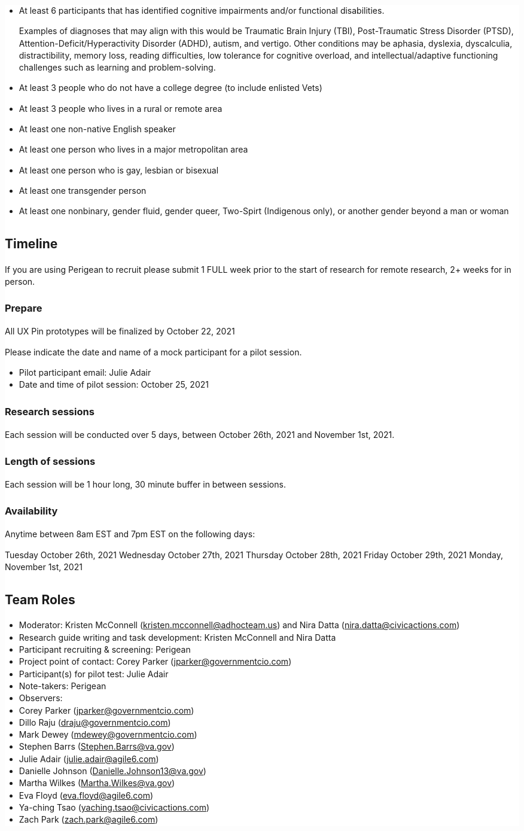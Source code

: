 - At least 6 participants that has identified cognitive impairments and/or functional disabilities.

    Examples of diagnoses that may align with this would be Traumatic Brain Injury (TBI), Post-Traumatic Stress Disorder (PTSD), Attention-Deficit/Hyperactivity    Disorder (ADHD), autism, and vertigo. Other conditions may be aphasia, dyslexia, dyscalculia, distractibility, memory loss, reading difficulties, low         tolerance for cognitive overload, and intellectual/adaptive functioning challenges such as learning and problem-solving.

- At least 3 people who do not have a college degree (to include enlisted Vets)
- At least 3 people  who lives in a rural or remote area
- At least one non-native English speaker
- At least one person who lives in a major metropolitan area
- At least one person who is gay, lesbian or bisexual
- At least one transgender person
- At least one nonbinary, gender fluid, gender queer, Two-Spirt (Indigenous only), or another gender beyond a man or woman

## Timeline
If you are using Perigean to recruit please submit 1 FULL week prior to the start of research for remote research, 2+ weeks for in person. 

### Prepare
All UX Pin prototypes will be finalized by October 22, 2021

Please indicate the date and name of a mock participant for a pilot session. 
* Pilot participant email: Julie Adair
* Date and time of pilot session: October 25, 2021

### Research sessions
Each session will be conducted over 5 days, between October 26th, 2021 and November 1st, 2021. 

### Length of sessions
Each session will be 1 hour long, 30 minute buffer in between sessions. 

### Availability
Anytime between 8am EST and 7pm EST on the following days: 

Tuesday October 26th, 2021
Wednesday October 27th, 2021
Thursday October 28th, 2021
Friday October 29th, 2021
Monday, November 1st, 2021

	
## Team Roles	
- Moderator: Kristen McConnell (kristen.mcconnell@adhocteam.us) and Nira Datta (nira.datta@civicactions.com)
- Research guide writing and task development: Kristen McConnell and Nira Datta 
- Participant recruiting & screening: Perigean
- Project point of contact: Corey Parker (jparker@governmentcio.com)
- Participant(s) for pilot test: Julie Adair
- Note-takers: Perigean
- Observers:
- Corey Parker (jparker@governmentcio.com)
- Dillo Raju (draju@governmentcio.com)
- Mark Dewey (mdewey@governmentcio.com)
- Stephen Barrs (Stephen.Barrs@va.gov)
- Julie Adair (julie.adair@agile6.com)
- Danielle Johnson (Danielle.Johnson13@va.gov)
- Martha Wilkes (Martha.Wilkes@va.gov)
- Eva Floyd (eva.floyd@agile6.com)
- Ya-ching Tsao (yaching.tsao@civicactions.com)
- Zach Park (zach.park@agile6.com)